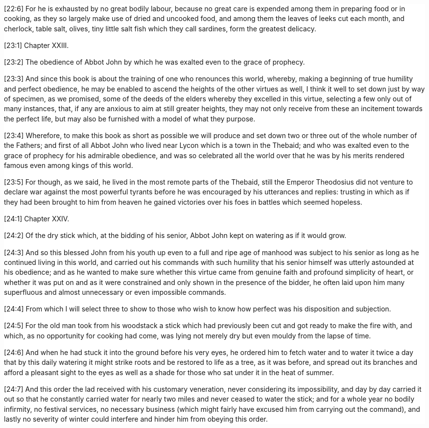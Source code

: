[22:6] For he is exhausted by no great bodily labour, because no great care is expended among them in preparing food or in cooking, as they so largely make use of dried and uncooked food, and among them the leaves of leeks cut each month, and cherlock, table salt, olives, tiny little salt fish which they call sardines, form the greatest delicacy.

[23:1] Chapter XXIII.

[23:2] The obedience of Abbot John by which he was exalted even to the grace of prophecy.

[23:3] And since this book is about the training of one who renounces this world, whereby, making a beginning of true humility and perfect obedience, he may be enabled to ascend the heights of the other virtues as well, I think it well to set down just by way of specimen, as we promised, some of the deeds of the elders whereby they excelled in this virtue, selecting a few only out of many instances, that, if any are anxious to aim at still greater heights, they may not only receive from these an incitement towards the perfect life, but may also be furnished with a model of what they purpose.

[23:4] Wherefore, to make this book as short as possible we will produce and set down two or three out of the whole number of the Fathers; and first of all Abbot John who lived near Lycon which is a town in the Thebaid; and who was exalted even to the grace of prophecy for his admirable obedience, and was so celebrated all the world over that he was by his merits rendered famous even among kings of this world.

[23:5] For though, as we said, he lived in the most remote parts of the Thebaid, still the Emperor Theodosius did not venture to declare war against the most powerful tyrants before he was encouraged by his utterances and replies: trusting in which as if they had been brought to him from heaven he gained victories over his foes in battles which seemed hopeless.

[24:1] Chapter XXIV.

[24:2] Of the dry stick which, at the bidding of his senior, Abbot John kept on watering as if it would grow.

[24:3] And so this blessed John from his youth up even to a full and ripe age of manhood was subject to his senior as long as he continued living in this world, and carried out his commands with such humility that his senior himself was utterly astounded at his obedience; and as he wanted to make sure whether this virtue came from genuine faith and profound simplicity of heart, or whether it was put on and as it were constrained and only shown in the presence of the bidder, he often laid upon him many superfluous and almost unnecessary or even impossible commands.

[24:4] From which I will select three to show to those who wish to know how perfect was his disposition and subjection.

[24:5] For the old man took from his woodstack a stick which had previously been cut and got ready to make the fire with, and which, as no opportunity for cooking had come, was lying not merely dry but even mouldy from the lapse of time.

[24:6] And when he had stuck it into the ground before his very eyes, he ordered him to fetch water and to  water it twice a day that by this daily watering it might strike roots and be restored to life as a tree, as it was before, and spread out its branches and afford a pleasant sight to the eyes as well as a shade for those who sat under it in the heat of summer.

[24:7] And this order the lad received with his customary veneration, never considering its impossibility, and day by day carried it out so that he constantly carried water for nearly two miles and never ceased to water the stick; and for a whole year no bodily infirmity, no festival services, no necessary business (which might fairly have excused him from carrying out the command), and lastly no severity of winter could interfere and hinder him from obeying this order.
